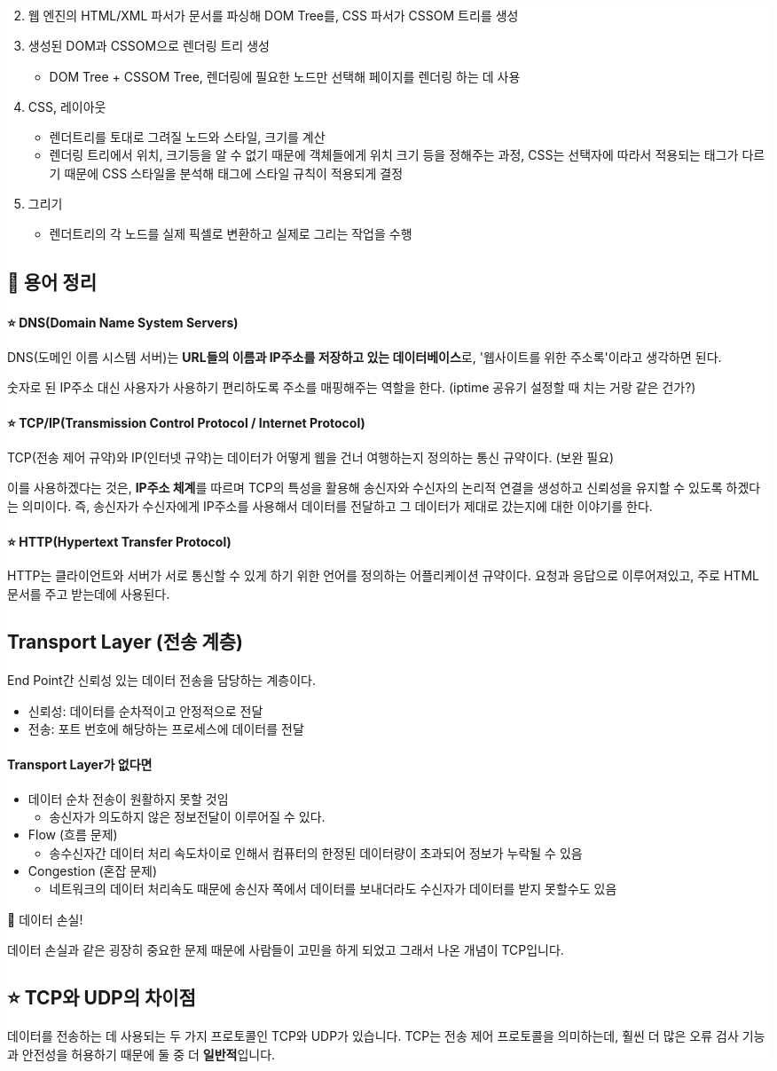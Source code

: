 2. 웹 엔진의 HTML/XML 파서가 문서를 파싱해 DOM Tree를, CSS 파서가 CSSOM 트리를 생성

3. 생성된 DOM과 CSSOM으로 렌더링 트리 생성
	- DOM Tree + CSSOM Tree, 렌더링에 필요한 노드만 선택해 페이지를 렌더링 하는 데 사용

4. CSS, 레이아웃
	- 렌더트리를 토대로 그려질 노드와 스타일, 크기를 계산
	- 렌더링 트리에서 위치, 크기등을 알 수 없기 때문에 객체들에게 위치 크기 등을 정해주는 과정, CSS는 선택자에 따라서 적용되는 태그가 다르기 때문에 CSS 스타일을 분석해 태그에 스타일 규칙이 적용되게 결정

5. 그리기
	- 렌더트리의 각 노드를 실제 픽셀로 변환하고 실제로 그리는 작업을 수행

## 🐷 용어 정리
#### ⭐️ DNS(Domain Name System Servers)

DNS(도메인 이름 시스템 서버)는 **URL들의 이름과 IP주소를 저장하고 있는 데이터베이스**로, '웹사이트를 위한 주소록'이라고 생각하면 된다.

숫자로 된 IP주소 대신 사용자가 사용하기 편리하도록 주소를 매핑해주는 역할을 한다. (iptime 공유기 설정할 때 치는 거랑 같은 건가?)

#### ⭐️ TCP/IP(Transmission Control Protocol / Internet Protocol)

TCP(전송 제어 규약)와 IP(인터넷 규약)는 데이터가 어떻게 웹을 건너 여행하는지 정의하는 통신 규약이다.  (보완 필요)

이를 사용하겠다는 것은, **IP주소 체계**를 따르며 TCP의 특성을 활용해 송신자와 수신자의 논리적 연결을 생성하고 신뢰성을 유지할 수 있도록 하겠다는 의미이다. 즉, 송신자가 수신자에게 IP주소를 사용해서 데이터를 전달하고 그 데이터가 제대로 갔는지에 대한 이야기를 한다.

#### ⭐️ HTTP(Hypertext Transfer Protocol)

HTTP는 클라이언트와 서버가 서로 통신할 수 있게 하기 위한 언어를 정의하는 어플리케이션 규약이다. 
요청과 응답으로 이루어져있고, 주로 HTML 문서를 주고 받는데에 사용된다.


## Transport Layer (전송 계층)
End Point간 신뢰성 있는 데이터 전송을 담당하는 계층이다.

- 신뢰성: 데이터를 순차적이고 안정적으로 전달
- 전송: 포트 번호에 해당하는 프로세스에 데이터를 전달

#### Transport Layer가 없다면
- 데이터 순차 전송이 원활하지 못할 것임
	- 송신자가 의도하지 않은 정보전달이 이루어질 수 있다.
- Flow (흐름 문제)
	 - 송수신자간 데이터 처리 속도차이로 인해서 컴퓨터의 한정된 데이터량이 초과되어 정보가 누락될 수 있음
- Congestion (혼잡 문제)
	- 네트워크의 데이터 처리속도 때문에 송신자 쪽에서 데이터를 보내더라도 수신자가 데이터를 받지 못할수도 있음

🤬 데이터 손실!

데이터 손실과 같은 굉장히 중요한 문제 때문에 사람들이 고민을 하게 되었고 그래서 나온 개념이 TCP입니다.

## ⭐️ TCP와 UDP의 차이점 

데이터를 전송하는 데 사용되는 두 가지 프로토콜인 TCP와 UDP가 있습니다. TCP는 전송 제어 프로토콜을 의미하는데, 훨씬 더 많은 오류 검사 기능과 안전성을 허용하기 때문에 둘 중 더 **일반적**입니다.

